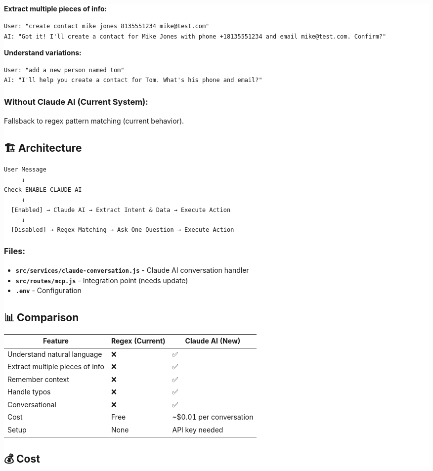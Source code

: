 **Extract multiple pieces of info:**
```
User: "create contact mike jones 8135551234 mike@test.com"
AI: "Got it! I'll create a contact for Mike Jones with phone +18135551234 and email mike@test.com. Confirm?"
```

**Understand variations:**
```
User: "add a new person named tom"
AI: "I'll help you create a contact for Tom. What's his phone and email?"
```

### Without Claude AI (Current System):

Fallsback to regex pattern matching (current behavior).

## 🏗️ Architecture

```
User Message
     ↓
Check ENABLE_CLAUDE_AI
     ↓
  [Enabled] → Claude AI → Extract Intent & Data → Execute Action
     ↓
  [Disabled] → Regex Matching → Ask One Question → Execute Action
```

### Files:

- **`src/services/claude-conversation.js`** - Claude AI conversation handler
- **`src/routes/mcp.js`** - Integration point (needs update)
- **`.env`** - Configuration

## 📊 Comparison

| Feature | Regex (Current) | Claude AI (New) |
|---------|----------------|-----------------|
| Understand natural language | ❌ | ✅ |
| Extract multiple pieces of info | ❌ | ✅ |
| Remember context | ❌ | ✅ |
| Handle typos | ❌ | ✅ |
| Conversational | ❌ | ✅ |
| Cost | Free | ~$0.01 per conversation |
| Setup | None | API key needed |

## 💰 Cost
